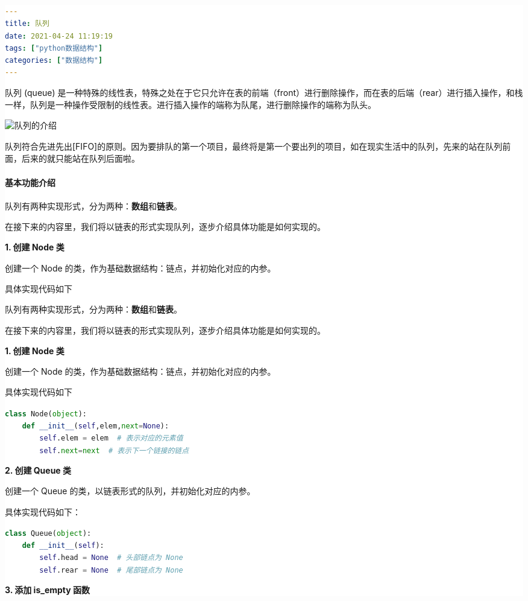 ```yaml
---
title: 队列
date: 2021-04-24 11:19:19
tags: ["python数据结构"]
categories: ["数据结构"]
---
```


队列 (queue) 是一种特殊的线性表，特殊之处在于它只允许在表的前端（front）进行删除操作，而在表的后端（rear）进行插入操作，和栈一样，队列是一种操作受限制的线性表。进行插入操作的端称为队尾，进行删除操作的端称为队头。



![队列的介绍](queue.png)

队列符合先进先出[FIFO]的原则。因为要排队的第一个项目，最终将是第一个要出列的项目，如在现实生活中的队列，先来的站在队列前面，后来的就只能站在队列后面啦。

#### 基本功能介绍

队列有两种实现形式，分为两种：**数组**和**链表**。

在接下来的内容里，我们将以链表的形式实现队列，逐步介绍具体功能是如何实现的。

**1. 创建 Node 类**

创建一个 Node 的类，作为基础数据结构：链点，并初始化对应的内参。

具体实现代码如下

队列有两种实现形式，分为两种：**数组**和**链表**。

在接下来的内容里，我们将以链表的形式实现队列，逐步介绍具体功能是如何实现的。

**1. 创建 Node 类**

创建一个 Node 的类，作为基础数据结构：链点，并初始化对应的内参。

具体实现代码如下

```python
class Node(object):
    def __init__(self,elem,next=None):
        self.elem = elem  # 表示对应的元素值
        self.next=next  # 表示下一个链接的链点
```

**2. 创建 Queue 类**

创建一个 Queue 的类，以链表形式的队列，并初始化对应的内参。

具体实现代码如下：

```python
class Queue(object):
    def __init__(self):
        self.head = None  # 头部链点为 None
        self.rear = None  # 尾部链点为 None
```

**3. 添加 is_empty 函数**
